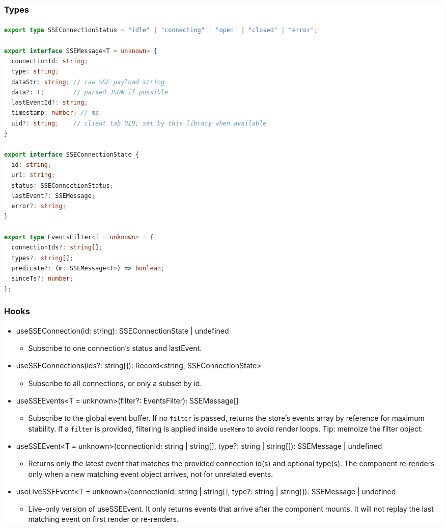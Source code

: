 ### Types

```ts
export type SSEConnectionStatus = "idle" | "connecting" | "open" | "closed" | "error";

export interface SSEMessage<T = unknown> {
  connectionId: string;
  type: string;
  dataStr: string; // raw SSE payload string
  data?: T;        // parsed JSON if possible
  lastEventId?: string;
  timestamp: number; // ms
  uid?: string;    // client tab UID; set by this library when available
}

export interface SSEConnectionState {
  id: string;
  url: string;
  status: SSEConnectionStatus;
  lastEvent?: SSEMessage;
  error?: string;
}

export type EventsFilter<T = unknown> = {
  connectionIds?: string[];
  types?: string[];
  predicate?: (m: SSEMessage<T>) => boolean;
  sinceTs?: number;
};
```

### Hooks

- useSSEConnection(id: string): SSEConnectionState | undefined
  - Subscribe to one connection’s status and lastEvent.

- useSSEConnections(ids?: string[]): Record<string, SSEConnectionState>
  - Subscribe to all connections, or only a subset by id.

- useSSEEvents<T = unknown>(filter?: EventsFilter<T>): SSEMessage<T>[]
  - Subscribe to the global event buffer. If no `filter` is passed, returns the store’s events array by reference for maximum stability. If a `filter` is provided, filtering is applied inside `useMemo` to avoid render loops. Tip: memoize the filter object.

- useSSEEvent<T = unknown>(connectionId: string | string[], type?: string | string[]): SSEMessage<T> | undefined
  - Returns only the latest event that matches the provided connection id(s) and optional type(s). The component re‑renders only when a new matching event object arrives, not for unrelated events.

- useLiveSSEEvent<T = unknown>(connectionId: string | string[], type?: string | string[]): SSEMessage<T> | undefined
  - Live-only version of useSSEEvent. It only returns events that arrive after the component mounts. It will not replay the last matching event on first render or re-renders.
